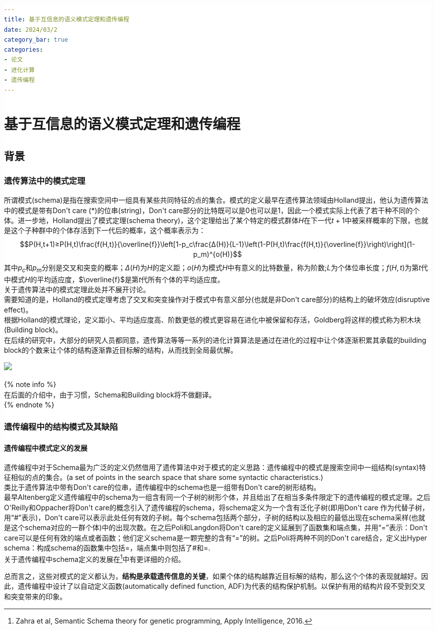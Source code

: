 ```yaml
---
title: 基于互信息的语义模式定理和遗传编程
date: 2024/03/2
category_bar: true
categories: 
- 论文
- 进化计算
- 遗传编程
---
```

# 基于互信息的语义模式定理和遗传编程
## 背景
### 遗传算法中的模式定理
所谓模式(schema)是指在搜索空间中一组具有某些共同特征的点的集合。模式的定义最早在遗传算法领域由Holland提出，他认为遗传算法中的模式是带有Don't care (\*)的位串(string)，Don't care部分的比特既可以是0也可以是1，因此一个模式实际上代表了若干种不同的个体。进一步地，Holland提出了模式定理(schema theory)，这个定理给出了某个特定的模式群体$H$在下一代$t+1$中被采样概率的下限，也就是这个子种群中的个体存活到下一代后的概率，这个概率表示为：  
$$P(H,t+1)≥P(H,t)\frac{f(H,t)}{\overline{f}}\left[1-p_c\frac{Δ(H)}{L-1}\left(1-P(H,t)\frac{f(H,t)}{\overline{f}}\right)\right](1-p_m)^{o(H)}$$
其中$p_c$和$p_m$分别是交叉和突变的概率；$Δ(H)$为$H$的定义距；$o(H)$为模式$H$中有意义的比特数量，称为阶数;$L$为个体位串长度；$f(H,t)$为第$t$代中模式$H$的平均适应度，$\overline{f}$是第$t$代所有个体的平均适应度。  
关于遗传算法中的模式定理此处并不展开讨论。  
需要知道的是，Holland的模式定理考虑了交叉和突变操作对于模式中有意义部分(也就是非Don't care部分)的结构上的破坏效应(disruptive effect)。  
根据Holland的模式理论，定义距小、平均适应度高、阶数更低的模式更容易在进化中被保留和存活，Goldberg将这样的模式称为积木块(Building block)。  
在后续的研究中，大部分的研究人员都同意，遗传算法等等一系列的进化计算算法是通过在进化的过程中让个体逐渐积累其承载的building block的个数来让个体的结构逐渐靠近目标解的结构，从而找到全局最优解。   

<img src = https://cdn.jsdelivr.net/gh/l61012345/Pic/img/20240302103941.png width=50%>  

{% note info %}  
在后面的介绍中，由于习惯，Schema和Building block将不做翻译。  
{% endnote %}

### 遗传编程中的结构模式及其缺陷
#### 遗传编程中模式定义的发展
遗传编程中对于Schema最为广泛的定义仍然借用了遗传算法中对于模式的定义思路：遗传编程中的模式是搜索空间中一组结构(syntax)特征相似的点的集合。(a set of points in the search space that share some syntactic characteristics.)  
类比于遗传算法中带有Don't care的位串，遗传编程中的schema也是一组带有Don't care的树形结构。  
最早Altenberg定义遗传编程中的schema为一组含有同一个子树的树形个体，并且给出了在相当多条件限定下的遗传编程的模式定理。之后O'Reilly和Oppacher将Don't care的概念引入了遗传编程的schema，将schema定义为一个含有泛化子树(即用Don't care 作为代替子树，用“\#”表示)，Don't care可以表示此处任何有效的子树。每个schema包括两个部分，子树的结构以及相应的最低出现在schema采样(也就是这个schema对应的一群个体)中的出现次数。在之后Poli和Langdon将Don't care的定义延展到了函数集和端点集，并用“=”表示：Don't care可以是任何有效的端点或者函数；他们定义schema是一颗完整的含有“=”的树。之后Poli将两种不同的Don't care结合，定义出Hyper schema：构成schema的函数集中包括=，端点集中则包括了\#和=.    
关于遗传编程中schema定义的发展在[^1]中有更详细的介绍。  

[^1]: Zahra et al, Semantic Schema theory for genetic programming, Apply Intelligence, 2016.  

总而言之，这些对模式的定义都认为，**结构是承载遗传信息的关键**，如果个体的结构越靠近目标解的结构，那么这个个体的表现就越好。因此，遗传编程中设计了以自动定义函数(automatically defined function, ADF)为代表的结构保护机制。以保护有用的结构片段不受到交叉和突变带来的印象。  


[^2]: Zahra et al, Semantic Schema modeling for genetic programming using clustering of building blocks, Apply Intelligence, 2018.  
[^4]: Alexander et al., Estimating mutual information, Physical Review, 2004.
[^3]: Zahra et al., Semantic schema based genetic programming for symbolic regreSion, Applied Soft Computing, 2022.  